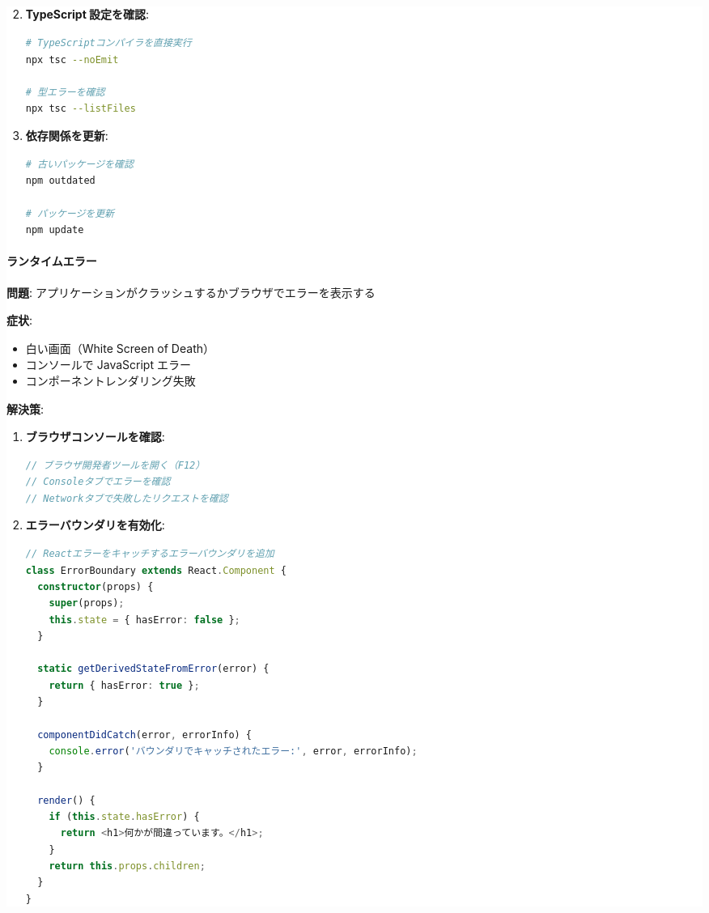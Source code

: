 2. **TypeScript 設定を確認**:

   ```bash
   # TypeScriptコンパイラを直接実行
   npx tsc --noEmit

   # 型エラーを確認
   npx tsc --listFiles
   ```

3. **依存関係を更新**:

   ```bash
   # 古いパッケージを確認
   npm outdated

   # パッケージを更新
   npm update
   ```

#### ランタイムエラー

**問題**: アプリケーションがクラッシュするかブラウザでエラーを表示する

**症状**:

- 白い画面（White Screen of Death）
- コンソールで JavaScript エラー
- コンポーネントレンダリング失敗

**解決策**:

1. **ブラウザコンソールを確認**:

   ```javascript
   // ブラウザ開発者ツールを開く（F12）
   // Consoleタブでエラーを確認
   // Networkタブで失敗したリクエストを確認
   ```

2. **エラーバウンダリを有効化**:

   ```typescript
   // Reactエラーをキャッチするエラーバウンダリを追加
   class ErrorBoundary extends React.Component {
     constructor(props) {
       super(props);
       this.state = { hasError: false };
     }

     static getDerivedStateFromError(error) {
       return { hasError: true };
     }

     componentDidCatch(error, errorInfo) {
       console.error('バウンダリでキャッチされたエラー:', error, errorInfo);
     }

     render() {
       if (this.state.hasError) {
         return <h1>何かが間違っています。</h1>;
       }
       return this.props.children;
     }
   }
   ```
